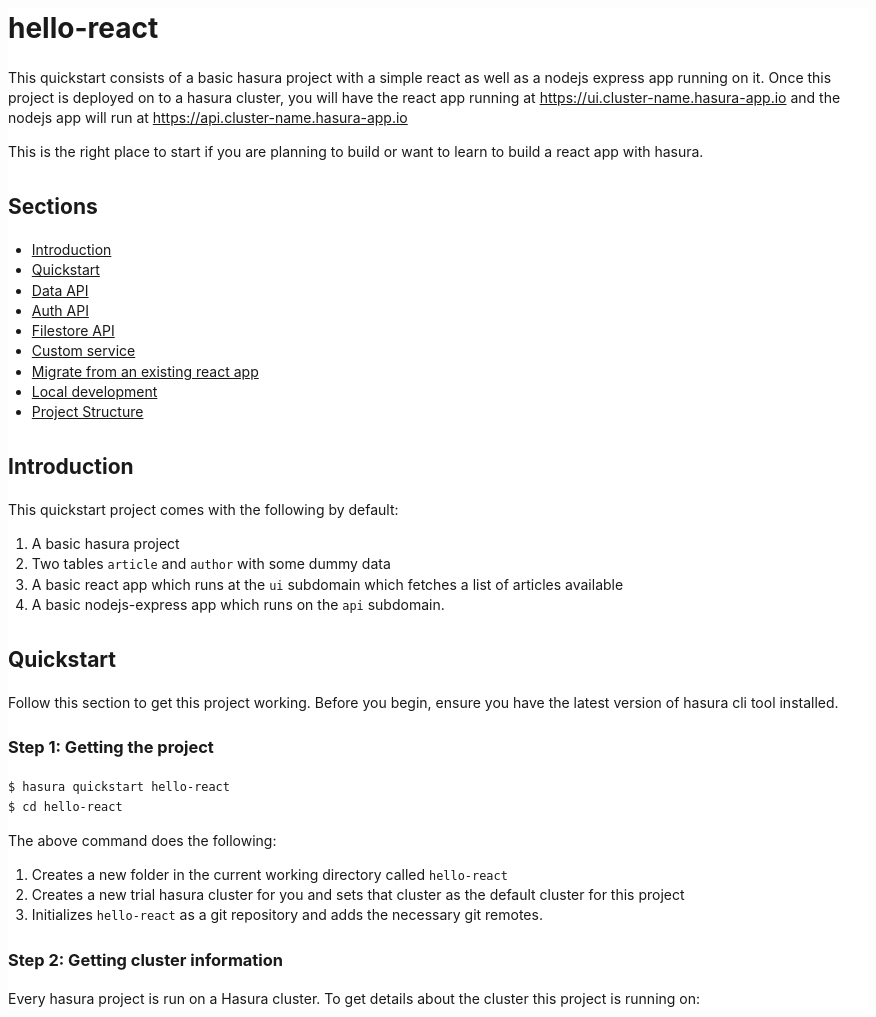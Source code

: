 # hello-react

This quickstart consists of a basic hasura project with a simple react as well as a nodejs express app running on it. Once this project is deployed on to a hasura cluster, you will have the react app running at https://ui.cluster-name.hasura-app.io and the nodejs app will run at https://api.cluster-name.hasura-app.io

This is the right place to start if you are planning to build or want to learn to build a react app with hasura.

## Sections

* [Introduction](#introduction)
* [Quickstart](#quickstart)
* [Data API](#data-apis)
* [Auth API](#auth-apis)
* [Filestore API](#filestore-apis)
* [Custom service](#custom-service)
* [Migrate from an existing react app](#migrate-from-an-existing-react-app)
* [Local development](#local-development)
* [Project Structure](#project-structure)

## Introduction

This quickstart project comes with the following by default:
1. A basic hasura project
2. Two tables `article` and `author` with some dummy data
3. A basic react app which runs at the `ui` subdomain which fetches a list of articles available
4. A basic nodejs-express app which runs on the `api` subdomain.

## Quickstart

Follow this section to get this project working. Before you begin, ensure you have the latest version of hasura cli tool installed.

### Step 1: Getting the project

```sh
$ hasura quickstart hello-react
$ cd hello-react
```

The above command does the following:
1. Creates a new folder in the current working directory called `hello-react`
2. Creates a new trial hasura cluster for you and sets that cluster as the default cluster for this project
3. Initializes `hello-react` as a git repository and adds the necessary git remotes.

### Step 2: Getting cluster information

Every hasura project is run on a Hasura cluster. To get details about the cluster this project is running on:
